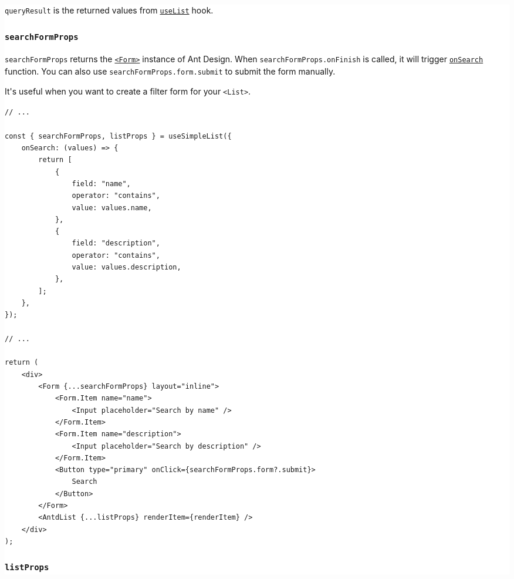 `queryResult` is the returned values from [`useList`](/docs/api-reference/core/hooks/data/useList/) hook.

### `searchFormProps`

`searchFormProps` returns the [`<Form>`](https://ant.design/components/form/) instance of Ant Design. When `searchFormProps.onFinish` is called, it will trigger [`onSearch`](#onsearch) function.
You can also use `searchFormProps.form.submit` to submit the form manually.

It's useful when you want to create a filter form for your `<List>`.

```tsx
// ...

const { searchFormProps, listProps } = useSimpleList({
    onSearch: (values) => {
        return [
            {
                field: "name",
                operator: "contains",
                value: values.name,
            },
            {
                field: "description",
                operator: "contains",
                value: values.description,
            },
        ];
    },
});

// ...

return (
    <div>
        <Form {...searchFormProps} layout="inline">
            <Form.Item name="name">
                <Input placeholder="Search by name" />
            </Form.Item>
            <Form.Item name="description">
                <Input placeholder="Search by description" />
            </Form.Item>
            <Button type="primary" onClick={searchFormProps.form?.submit}>
                Search
            </Button>
        </Form>
        <AntdList {...listProps} renderItem={renderItem} />
    </div>
);
```

### `listProps`
